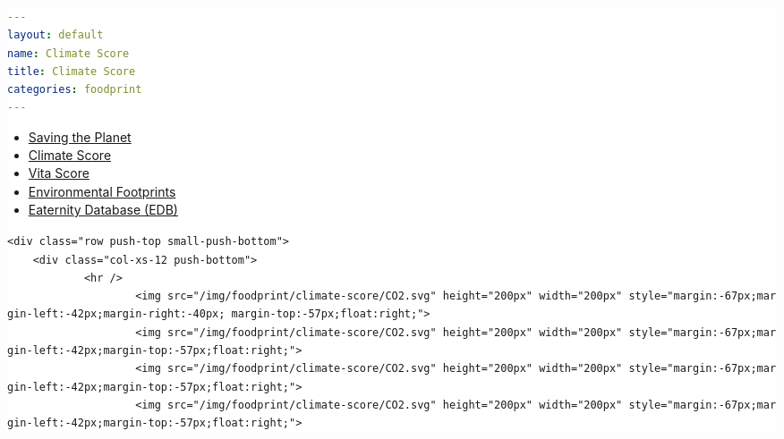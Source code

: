 ```yaml
---
layout: default
name: Climate Score
title: Climate Score
categories: foodprint
---
```


<div class="container hidden-xs">
	<div class="row">
		<div class="col-xs-12 text-center">
			<ul class="subNavigation">
				<a href="/foodprint/"><li>Saving the Planet</li></a>
	      <a href="/foodprint/climate-score"><li class="current">Climate Score</li></a>
				<a href="/foodprint/vita-score"><li>Vita Score</li></a>
				<a href="/foodprint/environmental-footprints"><li>Environmental Footprints</li></a>
				<a href="/foodprint/database"><li>Eaternity Database (EDB)</li></a>
			</ul>
		</div>
	</div>
</div>

<div class="container">

    <div class="row push-top small-push-bottom">
        <div class="col-xs-12 push-bottom">
    			<hr />
    					<img src="/img/foodprint/climate-score/CO2.svg" height="200px" width="200px" style="margin:-67px;margin-left:-42px;margin-right:-40px; margin-top:-57px;float:right;">
    					<img src="/img/foodprint/climate-score/CO2.svg" height="200px" width="200px" style="margin:-67px;margin-left:-42px;margin-top:-57px;float:right;">
    					<img src="/img/foodprint/climate-score/CO2.svg" height="200px" width="200px" style="margin:-67px;margin-left:-42px;margin-top:-57px;float:right;">
    					<img src="/img/foodprint/climate-score/CO2.svg" height="200px" width="200px" style="margin:-67px;margin-left:-42px;margin-top:-57px;float:right;">